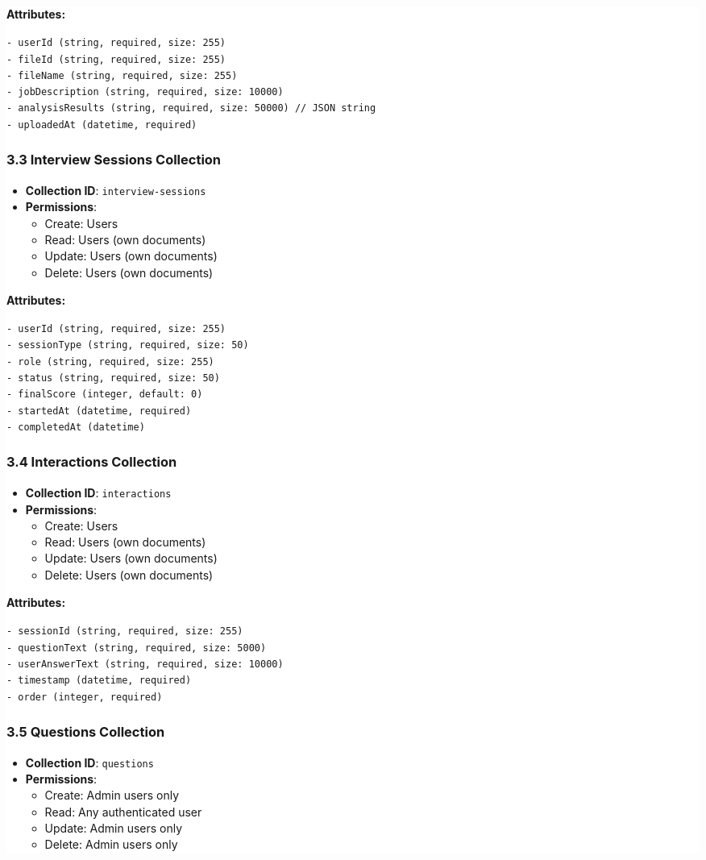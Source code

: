 **Attributes:**
```
- userId (string, required, size: 255)
- fileId (string, required, size: 255)
- fileName (string, required, size: 255)
- jobDescription (string, required, size: 10000)
- analysisResults (string, required, size: 50000) // JSON string
- uploadedAt (datetime, required)
```

### 3.3 Interview Sessions Collection
- **Collection ID**: `interview-sessions`
- **Permissions**: 
  - Create: Users
  - Read: Users (own documents)
  - Update: Users (own documents)
  - Delete: Users (own documents)

**Attributes:**
```
- userId (string, required, size: 255)
- sessionType (string, required, size: 50)
- role (string, required, size: 255)
- status (string, required, size: 50)
- finalScore (integer, default: 0)
- startedAt (datetime, required)
- completedAt (datetime)
```

### 3.4 Interactions Collection
- **Collection ID**: `interactions`
- **Permissions**: 
  - Create: Users
  - Read: Users (own documents)
  - Update: Users (own documents)
  - Delete: Users (own documents)

**Attributes:**
```
- sessionId (string, required, size: 255)
- questionText (string, required, size: 5000)
- userAnswerText (string, required, size: 10000)
- timestamp (datetime, required)
- order (integer, required)
```

### 3.5 Questions Collection
- **Collection ID**: `questions`
- **Permissions**: 
  - Create: Admin users only
  - Read: Any authenticated user
  - Update: Admin users only
  - Delete: Admin users only
